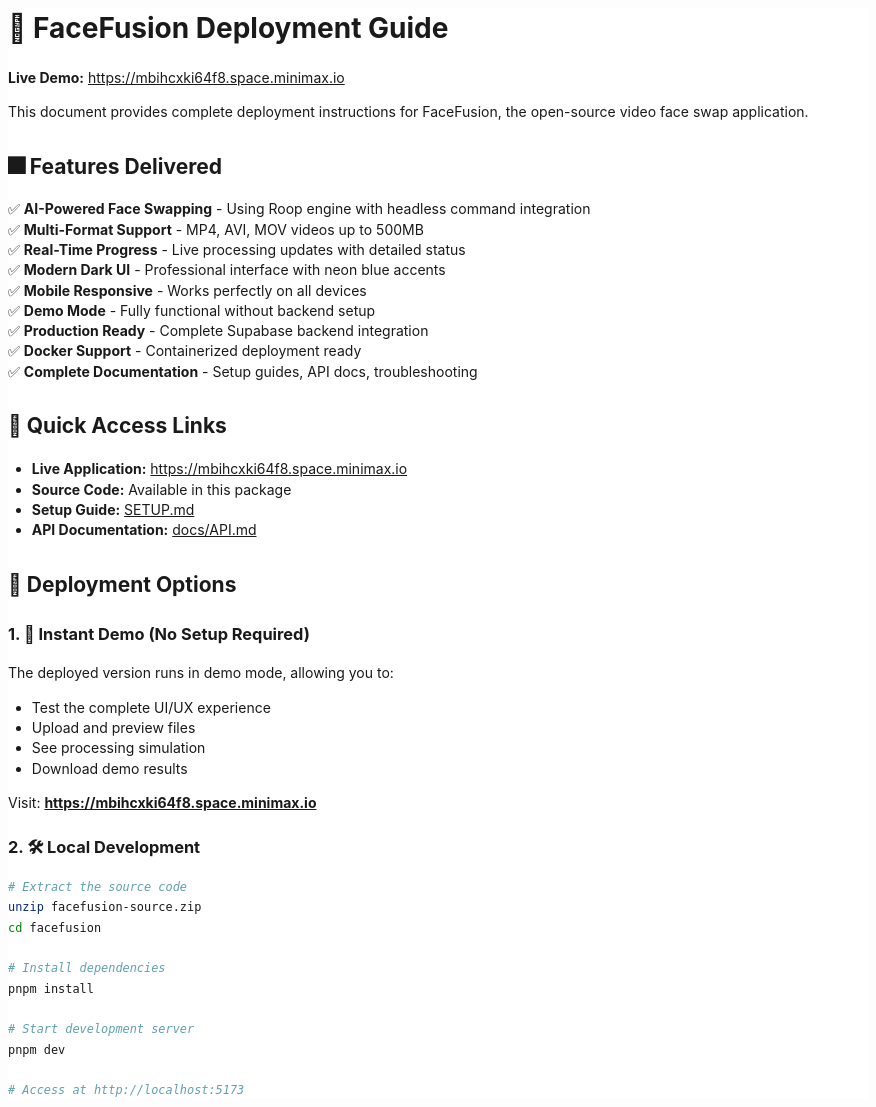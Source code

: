 # 🚀 FaceFusion Deployment Guide

**Live Demo:** https://mbihcxki64f8.space.minimax.io

This document provides complete deployment instructions for FaceFusion, the open-source video face swap application.

## 🎆 Features Delivered

✅ **AI-Powered Face Swapping** - Using Roop engine with headless command integration  
✅ **Multi-Format Support** - MP4, AVI, MOV videos up to 500MB  
✅ **Real-Time Progress** - Live processing updates with detailed status  
✅ **Modern Dark UI** - Professional interface with neon blue accents  
✅ **Mobile Responsive** - Works perfectly on all devices  
✅ **Demo Mode** - Fully functional without backend setup  
✅ **Production Ready** - Complete Supabase backend integration  
✅ **Docker Support** - Containerized deployment ready  
✅ **Complete Documentation** - Setup guides, API docs, troubleshooting  

## 🔗 Quick Access Links

- **Live Application:** https://mbihcxki64f8.space.minimax.io
- **Source Code:** Available in this package
- **Setup Guide:** [SETUP.md](SETUP.md)
- **API Documentation:** [docs/API.md](docs/API.md)

## 📎 Deployment Options

### 1. 🚀 Instant Demo (No Setup Required)

The deployed version runs in demo mode, allowing you to:
- Test the complete UI/UX experience
- Upload and preview files
- See processing simulation
- Download demo results

Visit: **https://mbihcxki64f8.space.minimax.io**

### 2. 🛠️ Local Development

```bash
# Extract the source code
unzip facefusion-source.zip
cd facefusion

# Install dependencies
pnpm install

# Start development server
pnpm dev

# Access at http://localhost:5173
```
